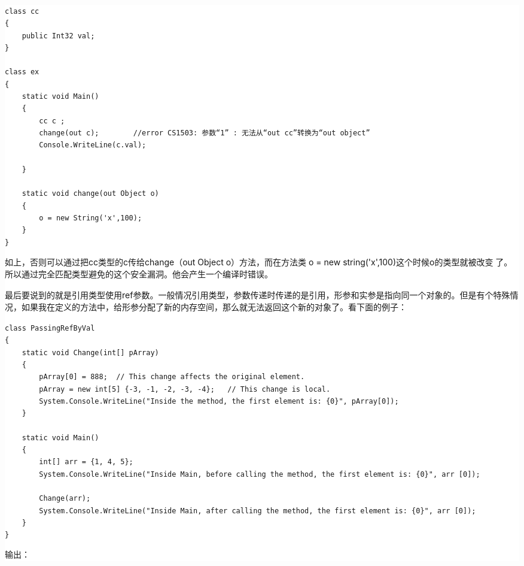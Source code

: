 ```
class cc
{
    public Int32 val;
}

class ex
{
    static void Main()
    {
        cc c ;
        change(out c);        //error CS1503: 参数“1” : 无法从“out cc”转换为“out object”
        Console.WriteLine(c.val);
        
    } 

    static void change(out Object o)
    {
        o = new String('x',100);
    }
}
```



如上，否则可以通过把cc类型的c传给change（out Object o）方法，而在方法类 o = new string('x',100)这个时候o的类型就被改变 了。所以通过完全匹配类型避免的这个安全漏洞。他会产生一个编译时错误。

最后要说到的就是引用类型使用ref参数。一般情况引用类型，参数传递时传递的是引用，形参和实参是指向同一个对象的。但是有个特殊情况，如果我在定义的方法中，给形参分配了新的内存空间，那么就无法返回这个新的对象了。看下面的例子：

```
class PassingRefByVal 
{
    static void Change(int[] pArray)
    {
        pArray[0] = 888;  // This change affects the original element.
        pArray = new int[5] {-3, -1, -2, -3, -4};   // This change is local.
        System.Console.WriteLine("Inside the method, the first element is: {0}", pArray[0]);
    }

    static void Main() 
    {
        int[] arr = {1, 4, 5};
        System.Console.WriteLine("Inside Main, before calling the method, the first element is: {0}", arr [0]);

        Change(arr);
        System.Console.WriteLine("Inside Main, after calling the method, the first element is: {0}", arr [0]);
    }
}
```

输出：
